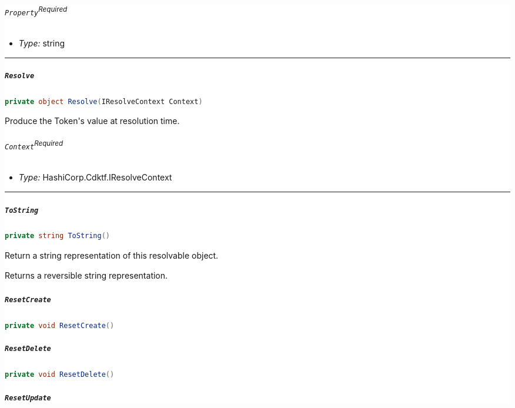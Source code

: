 ###### `Property`<sup>Required</sup> <a name="Property" id="rhizo-co-terraform-provider-oci.datacatalogMetastore.DatacatalogMetastoreTimeoutsOutputReference.interpolationForAttribute.parameter.property"></a>

- *Type:* string

---

##### `Resolve` <a name="Resolve" id="rhizo-co-terraform-provider-oci.datacatalogMetastore.DatacatalogMetastoreTimeoutsOutputReference.resolve"></a>

```csharp
private object Resolve(IResolveContext Context)
```

Produce the Token's value at resolution time.

###### `Context`<sup>Required</sup> <a name="Context" id="rhizo-co-terraform-provider-oci.datacatalogMetastore.DatacatalogMetastoreTimeoutsOutputReference.resolve.parameter._context"></a>

- *Type:* HashiCorp.Cdktf.IResolveContext

---

##### `ToString` <a name="ToString" id="rhizo-co-terraform-provider-oci.datacatalogMetastore.DatacatalogMetastoreTimeoutsOutputReference.toString"></a>

```csharp
private string ToString()
```

Return a string representation of this resolvable object.

Returns a reversible string representation.

##### `ResetCreate` <a name="ResetCreate" id="rhizo-co-terraform-provider-oci.datacatalogMetastore.DatacatalogMetastoreTimeoutsOutputReference.resetCreate"></a>

```csharp
private void ResetCreate()
```

##### `ResetDelete` <a name="ResetDelete" id="rhizo-co-terraform-provider-oci.datacatalogMetastore.DatacatalogMetastoreTimeoutsOutputReference.resetDelete"></a>

```csharp
private void ResetDelete()
```

##### `ResetUpdate` <a name="ResetUpdate" id="rhizo-co-terraform-provider-oci.datacatalogMetastore.DatacatalogMetastoreTimeoutsOutputReference.resetUpdate"></a>
